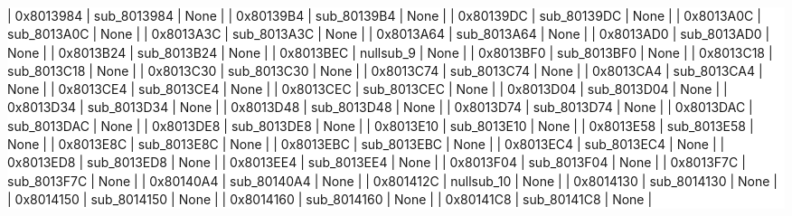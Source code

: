 | 0x8013984 | sub_8013984 | None |
| 0x80139B4 | sub_80139B4 | None |
| 0x80139DC | sub_80139DC | None |
| 0x8013A0C | sub_8013A0C | None |
| 0x8013A3C | sub_8013A3C | None |
| 0x8013A64 | sub_8013A64 | None |
| 0x8013AD0 | sub_8013AD0 | None |
| 0x8013B24 | sub_8013B24 | None |
| 0x8013BEC | nullsub_9 | None |
| 0x8013BF0 | sub_8013BF0 | None |
| 0x8013C18 | sub_8013C18 | None |
| 0x8013C30 | sub_8013C30 | None |
| 0x8013C74 | sub_8013C74 | None |
| 0x8013CA4 | sub_8013CA4 | None |
| 0x8013CE4 | sub_8013CE4 | None |
| 0x8013CEC | sub_8013CEC | None |
| 0x8013D04 | sub_8013D04 | None |
| 0x8013D34 | sub_8013D34 | None |
| 0x8013D48 | sub_8013D48 | None |
| 0x8013D74 | sub_8013D74 | None |
| 0x8013DAC | sub_8013DAC | None |
| 0x8013DE8 | sub_8013DE8 | None |
| 0x8013E10 | sub_8013E10 | None |
| 0x8013E58 | sub_8013E58 | None |
| 0x8013E8C | sub_8013E8C | None |
| 0x8013EBC | sub_8013EBC | None |
| 0x8013EC4 | sub_8013EC4 | None |
| 0x8013ED8 | sub_8013ED8 | None |
| 0x8013EE4 | sub_8013EE4 | None |
| 0x8013F04 | sub_8013F04 | None |
| 0x8013F7C | sub_8013F7C | None |
| 0x80140A4 | sub_80140A4 | None |
| 0x801412C | nullsub_10 | None |
| 0x8014130 | sub_8014130 | None |
| 0x8014150 | sub_8014150 | None |
| 0x8014160 | sub_8014160 | None |
| 0x80141C8 | sub_80141C8 | None |